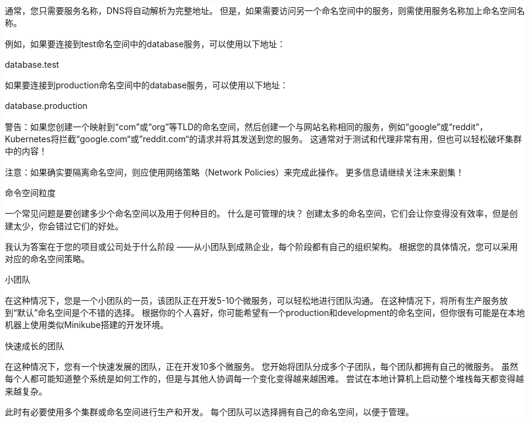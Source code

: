 

通常，您只需要服务名称，DNS将自动解析为完整地址。 但是，如果需要访问另一个命名空间中的服务，则需使用服务名称加上命名空间名称。



例如，如果要连接到test命名空间中的database服务，可以使用以下地址：

database.test



如果要连接到production命名空间中的database服务，可以使用以下地址：

database.production



警告：如果您创建一个映射到“com”或“org”等TLD的命名空间，然后创建一个与网站名称相同的服务，例如“google”或“reddit”，Kubernetes将拦截“google.com“或”reddit.com“的请求并将其发送到您的服务。 这通常对于测试和代理非常有用，但也可以轻松破坏集群中的内容！



注意：如果确实要隔离命名空间，则应使用网络策略（Network Policies）来完成此操作。 更多信息请继续关注未来剧集！

命令空间粒度

一个常见问题是要创建多少个命名空间以及用于何种目的。 什么是可管理的块？ 创建太多的命名空间，它们会让你变得没有效率，但是创建太少，你会错过它们的好处。



我认为答案在于您的项目或公司处于什么阶段 ——从小团队到成熟企业，每个阶段都有自己的组织架构。 根据您的具体情况，您可以采用对应的命名空间策略。

小团队

在这种情况下，您是一个小团队的一员，该团队正在开发5-10个微服务，可以轻松地进行团队沟通。 在这种情况下，将所有生产服务放到“默认”命名空间是个不错的选择。 根据你的个人喜好，你可能希望有一个production和development的命名空间，但你很有可能是在本地机器上使用类似Minikube搭建的开发环境。

快速成长的团队

在这种情况下，您有一个快速发展的团队，正在开发10多个微服务。 您开始将团队分成多个子团队，每个团队都拥有自己的微服务。 虽然每个人都可能知道整个系统是如何工作的，但是与其他人协调每一个变化变得越来越困难。 尝试在本地计算机上启动整个堆栈每天都变得越来越复杂。



此时有必要使用多个集群或命名空间进行生产和开发。 每个团队可以选择拥有自己的命名空间，以便于管理。

